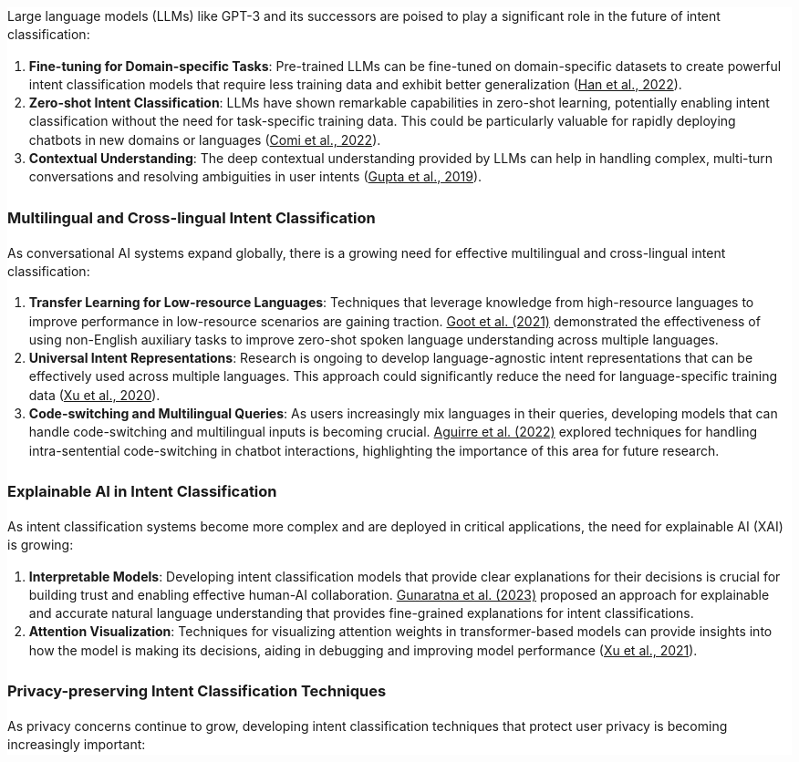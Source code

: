 Large language models (LLMs) like GPT-3 and its successors are poised to play a significant role in the future of intent classification:

1. **Fine-tuning for Domain-specific Tasks**: Pre-trained LLMs can be fine-tuned on domain-specific datasets to create powerful intent classification models that require less training data and exhibit better generalization ([Han et al., 2022](http://arxiv.org/pdf/2212.10728v1)).
2. **Zero-shot Intent Classification**: LLMs have shown remarkable capabilities in zero-shot learning, potentially enabling intent classification without the need for task-specific training data. This could be particularly valuable for rapidly deploying chatbots in new domains or languages ([Comi et al., 2022](http://arxiv.org/pdf/2208.07084v3)).
3. **Contextual Understanding**: The deep contextual understanding provided by LLMs can help in handling complex, multi-turn conversations and resolving ambiguities in user intents ([Gupta et al., 2019](http://arxiv.org/pdf/1909.08705v1)).

### Multilingual and Cross-lingual Intent Classification

As conversational AI systems expand globally, there is a growing need for effective multilingual and cross-lingual intent classification:

1. **Transfer Learning for Low-resource Languages**: Techniques that leverage knowledge from high-resource languages to improve performance in low-resource scenarios are gaining traction. [Goot et al. (2021)](https://aclanthology.org/2021.naacl-main.197.pdf) demonstrated the effectiveness of using non-English auxiliary tasks to improve zero-shot spoken language understanding across multiple languages.
2. **Universal Intent Representations**: Research is ongoing to develop language-agnostic intent representations that can be effectively used across multiple languages. This approach could significantly reduce the need for language-specific training data ([Xu et al., 2020](http://arxiv.org/pdf/2004.14353v2)).
3. **Code-switching and Multilingual Queries**: As users increasingly mix languages in their queries, developing models that can handle code-switching and multilingual inputs is becoming crucial. [Aguirre et al. (2022)](https://aclanthology.org/2022.emnlp-industry.13.pdf) explored techniques for handling intra-sentential code-switching in chatbot interactions, highlighting the importance of this area for future research.

### Explainable AI in Intent Classification

As intent classification systems become more complex and are deployed in critical applications, the need for explainable AI (XAI) is growing:

1. **Interpretable Models**: Developing intent classification models that provide clear explanations for their decisions is crucial for building trust and enabling effective human-AI collaboration. [Gunaratna et al. (2023)](http://arxiv.org/pdf/2309.14485v1) proposed an approach for explainable and accurate natural language understanding that provides fine-grained explanations for intent classifications.
2. **Attention Visualization**: Techniques for visualizing attention weights in transformer-based models can provide insights into how the model is making its decisions, aiding in debugging and improving model performance ([Xu et al., 2021](http://arxiv.org/pdf/2404.11972v1)).

### Privacy-preserving Intent Classification Techniques

As privacy concerns continue to grow, developing intent classification techniques that protect user privacy is becoming increasingly important:
